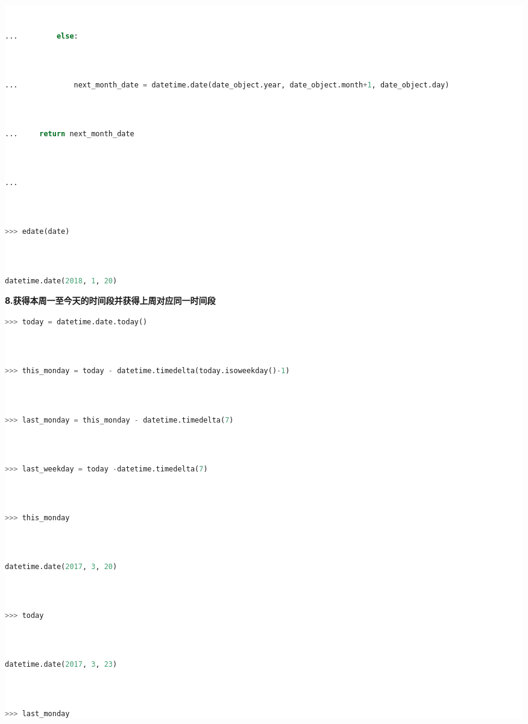 ```python


...         else:



...             next_month_date = datetime.date(date_object.year, date_object.month+1, date_object.day)



...     return next_month_date



...



>>> edate(date)



datetime.date(2018, 1, 20)
```

**8.获得本周一至今天的时间段并获得上周对应同一时间段**

```python
>>> today = datetime.date.today()



>>> this_monday = today - datetime.timedelta(today.isoweekday()-1)



>>> last_monday = this_monday - datetime.timedelta(7)



>>> last_weekday = today -datetime.timedelta(7)



>>> this_monday



datetime.date(2017, 3, 20)



>>> today



datetime.date(2017, 3, 23)



>>> last_monday


```